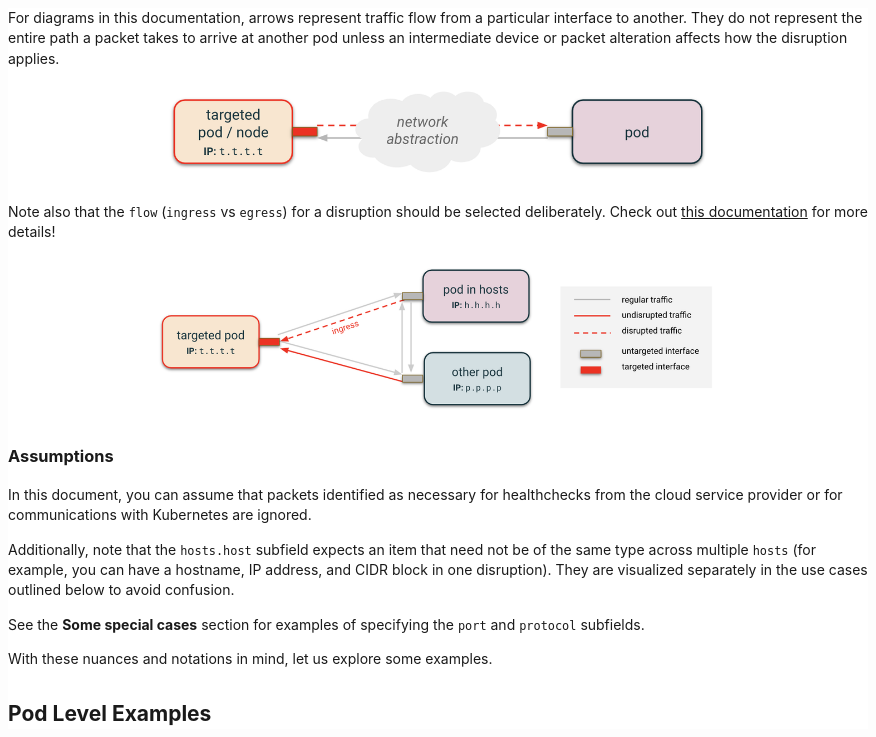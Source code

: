 For diagrams in this documentation, arrows represent traffic flow from a particular interface to another. They do not represent the entire path a packet takes to arrive at another pod unless an intermediate device or packet alteration affects how the disruption applies.

<p align="center"><kbd>
    <img src="../../docs/img/network_hosts/notation_targets.png" height=100 width=570 />
</kbd></p>

Note also that the `flow` (`ingress` vs `egress`) for a disruption should be selected deliberately. Check out [this documentation](/docs/network_disruption/flow.md) for more details!

<p align="center"><kbd>
    <img src="../../docs/img/network_hosts/notation_ingress.png" height=160 width=570 />
</kbd></p>

### Assumptions

In this document, you can assume that packets identified as necessary for healthchecks from the cloud service provider or for communications with Kubernetes are ignored.

Additionally, note that the `hosts.host` subfield expects an item that need not be of the same type across multiple `hosts` (for example, you can have a hostname, IP address, and CIDR block in one disruption). They are visualized separately in the use cases outlined below to avoid confusion.

See the **Some special cases** section for examples of specifying the `port` and `protocol` subfields.

With these nuances and notations in mind, let us explore some examples.

## Pod Level Examples

<p align="center"><kbd>